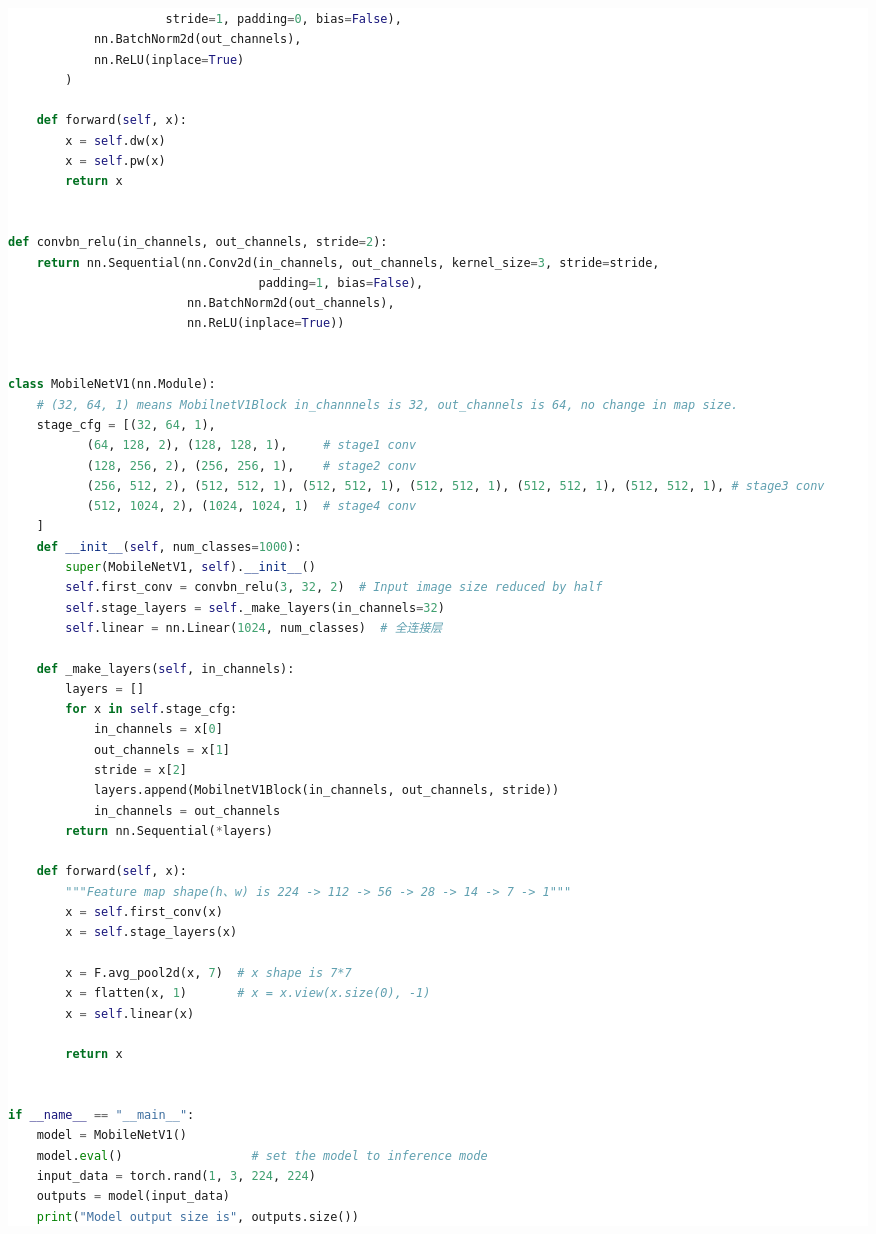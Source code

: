 ```python
                      stride=1, padding=0, bias=False),
            nn.BatchNorm2d(out_channels),
            nn.ReLU(inplace=True)
        )

    def forward(self, x):
        x = self.dw(x)
        x = self.pw(x)
        return x


def convbn_relu(in_channels, out_channels, stride=2):
    return nn.Sequential(nn.Conv2d(in_channels, out_channels, kernel_size=3, stride=stride,
                                   padding=1, bias=False),
                         nn.BatchNorm2d(out_channels),
                         nn.ReLU(inplace=True))


class MobileNetV1(nn.Module):
    # (32, 64, 1) means MobilnetV1Block in_channnels is 32, out_channels is 64, no change in map size.
    stage_cfg = [(32, 64, 1), 
           (64, 128, 2), (128, 128, 1),     # stage1 conv
           (128, 256, 2), (256, 256, 1),    # stage2 conv
           (256, 512, 2), (512, 512, 1), (512, 512, 1), (512, 512, 1), (512, 512, 1), (512, 512, 1), # stage3 conv
           (512, 1024, 2), (1024, 1024, 1)  # stage4 conv
    ]
    def __init__(self, num_classes=1000):
        super(MobileNetV1, self).__init__()
        self.first_conv = convbn_relu(3, 32, 2)  # Input image size reduced by half
        self.stage_layers = self._make_layers(in_channels=32)
        self.linear = nn.Linear(1024, num_classes)  # 全连接层

    def _make_layers(self, in_channels):
        layers = []
        for x in self.stage_cfg:
            in_channels = x[0]
            out_channels = x[1]
            stride = x[2]
            layers.append(MobilnetV1Block(in_channels, out_channels, stride))
            in_channels = out_channels
        return nn.Sequential(*layers)

    def forward(self, x):
        """Feature map shape(h、w) is 224 -> 112 -> 56 -> 28 -> 14 -> 7 -> 1"""
        x = self.first_conv(x)
        x = self.stage_layers(x)

        x = F.avg_pool2d(x, 7)  # x shape is 7*7
        x = flatten(x, 1)       # x = x.view(x.size(0), -1)
        x = self.linear(x)

        return x


if __name__ == "__main__":
    model = MobileNetV1()
    model.eval()                  # set the model to inference mode
    input_data = torch.rand(1, 3, 224, 224)
    outputs = model(input_data)
    print("Model output size is", outputs.size())
```
